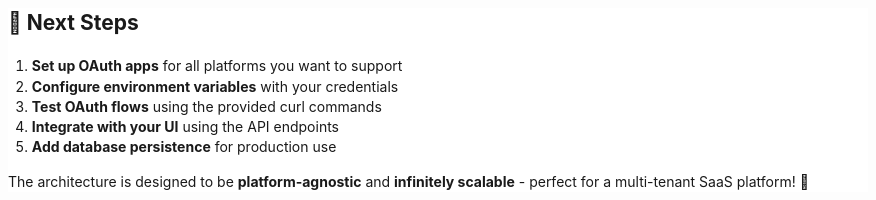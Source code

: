 
## 🎯 **Next Steps**

1. **Set up OAuth apps** for all platforms you want to support
2. **Configure environment variables** with your credentials
3. **Test OAuth flows** using the provided curl commands
4. **Integrate with your UI** using the API endpoints
5. **Add database persistence** for production use

The architecture is designed to be **platform-agnostic** and **infinitely scalable** - perfect for a multi-tenant SaaS platform! 🚀 